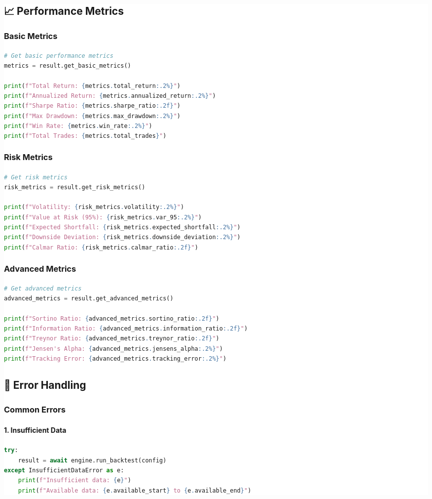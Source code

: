 ## 📈 Performance Metrics

### Basic Metrics

```python
# Get basic performance metrics
metrics = result.get_basic_metrics()

print(f"Total Return: {metrics.total_return:.2%}")
print(f"Annualized Return: {metrics.annualized_return:.2%}")
print(f"Sharpe Ratio: {metrics.sharpe_ratio:.2f}")
print(f"Max Drawdown: {metrics.max_drawdown:.2%}")
print(f"Win Rate: {metrics.win_rate:.2%}")
print(f"Total Trades: {metrics.total_trades}")
```

### Risk Metrics

```python
# Get risk metrics
risk_metrics = result.get_risk_metrics()

print(f"Volatility: {risk_metrics.volatility:.2%}")
print(f"Value at Risk (95%): {risk_metrics.var_95:.2%}")
print(f"Expected Shortfall: {risk_metrics.expected_shortfall:.2%}")
print(f"Downside Deviation: {risk_metrics.downside_deviation:.2%}")
print(f"Calmar Ratio: {risk_metrics.calmar_ratio:.2f}")
```

### Advanced Metrics

```python
# Get advanced metrics
advanced_metrics = result.get_advanced_metrics()

print(f"Sortino Ratio: {advanced_metrics.sortino_ratio:.2f}")
print(f"Information Ratio: {advanced_metrics.information_ratio:.2f}")
print(f"Treynor Ratio: {advanced_metrics.treynor_ratio:.2f}")
print(f"Jensen's Alpha: {advanced_metrics.jensens_alpha:.2%}")
print(f"Tracking Error: {advanced_metrics.tracking_error:.2%}")
```

## 🚨 Error Handling

### Common Errors

#### 1. Insufficient Data
```python
try:
    result = await engine.run_backtest(config)
except InsufficientDataError as e:
    print(f"Insufficient data: {e}")
    print(f"Available data: {e.available_start} to {e.available_end}")
```
